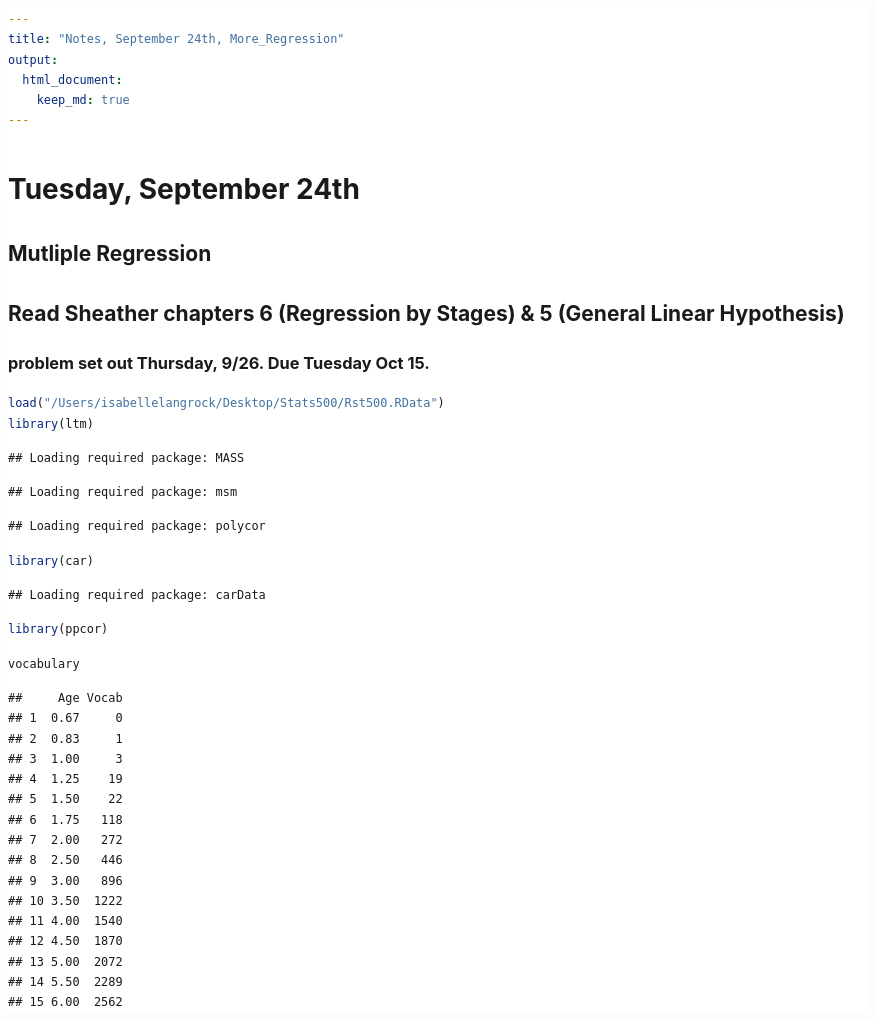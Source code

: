```yaml
---
title: "Notes, September 24th, More_Regression"
output: 
  html_document:
    keep_md: true
---
```


# Tuesday, September 24th 
## Mutliple Regression 
## Read Sheather chapters 6 (Regression by Stages) & 5 (General Linear Hypothesis)

### problem set out Thursday, 9/26. Due Tuesday Oct 15. 


```r
load("/Users/isabellelangrock/Desktop/Stats500/Rst500.RData")
library(ltm)
```

```
## Loading required package: MASS
```

```
## Loading required package: msm
```

```
## Loading required package: polycor
```

```r
library(car) 
```

```
## Loading required package: carData
```

```r
library(ppcor)
```



```r
vocabulary
```

```
##     Age Vocab
## 1  0.67     0
## 2  0.83     1
## 3  1.00     3
## 4  1.25    19
## 5  1.50    22
## 6  1.75   118
## 7  2.00   272
## 8  2.50   446
## 9  3.00   896
## 10 3.50  1222
## 11 4.00  1540
## 12 4.50  1870
## 13 5.00  2072
## 14 5.50  2289
## 15 6.00  2562
```